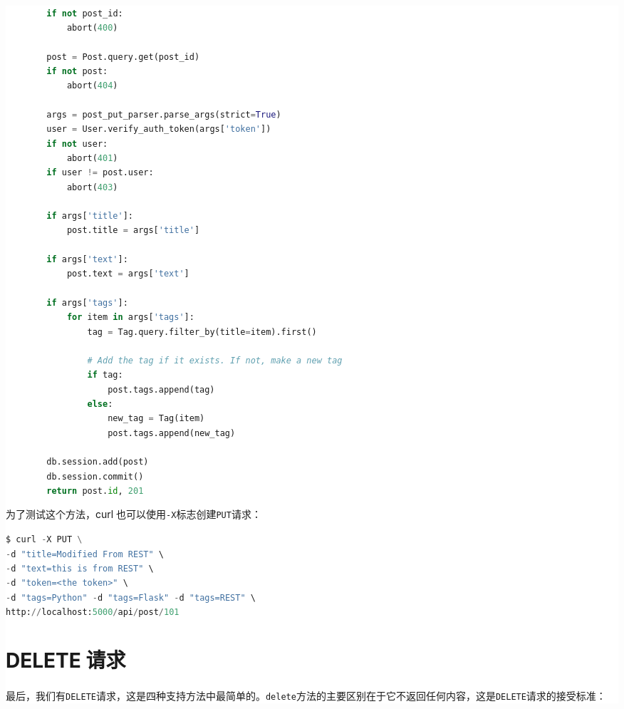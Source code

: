 ```py
        if not post_id:
            abort(400)

        post = Post.query.get(post_id)
        if not post:
            abort(404)

        args = post_put_parser.parse_args(strict=True)
        user = User.verify_auth_token(args['token'])
        if not user:
            abort(401)
        if user != post.user:
            abort(403)

        if args['title']:
            post.title = args['title']

        if args['text']:
            post.text = args['text']

        if args['tags']:
            for item in args['tags']:
                tag = Tag.query.filter_by(title=item).first()

                # Add the tag if it exists. If not, make a new tag
                if tag:
                    post.tags.append(tag)
                else:
                    new_tag = Tag(item)
                    post.tags.append(new_tag)

        db.session.add(post)
        db.session.commit()
        return post.id, 201
```

为了测试这个方法，curl 也可以使用`-X`标志创建`PUT`请求：

```py
$ curl -X PUT \
-d "title=Modified From REST" \
-d "text=this is from REST" \
-d "token=<the token>" \
-d "tags=Python" -d "tags=Flask" -d "tags=REST" \
http://localhost:5000/api/post/101

```

# DELETE 请求

最后，我们有`DELETE`请求，这是四种支持方法中最简单的。`delete`方法的主要区别在于它不返回任何内容，这是`DELETE`请求的接受标准：
